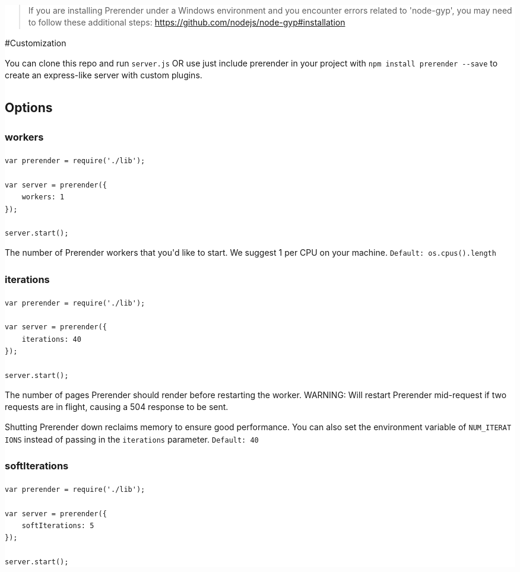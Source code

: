 >If you are installing Prerender under a Windows environment and you encounter errors related to 'node-gyp', you may need to follow these additional steps:
>https://github.com/nodejs/node-gyp#installation

#Customization

You can clone this repo and run `server.js`
OR
use just include prerender in your project with `npm install prerender --save` to create an express-like server with custom plugins.


## Options

### workers
```
var prerender = require('./lib');

var server = prerender({
    workers: 1
});

server.start();
```

The number of Prerender workers that you'd like to start. We suggest 1 per CPU on your machine. `Default: os.cpus().length`

### iterations
```
var prerender = require('./lib');

var server = prerender({
    iterations: 40
});

server.start();
```

The number of pages Prerender should render before restarting the worker. WARNING: Will restart Prerender mid-request if two requests are in flight, causing a 504 response to be sent.

Shutting Prerender down reclaims memory to ensure good performance. You can also set the environment variable of `NUM_ITERATIONS` instead of passing in the `iterations` parameter. `Default: 40`

### softIterations
```
var prerender = require('./lib');

var server = prerender({
    softIterations: 5
});

server.start();
```
